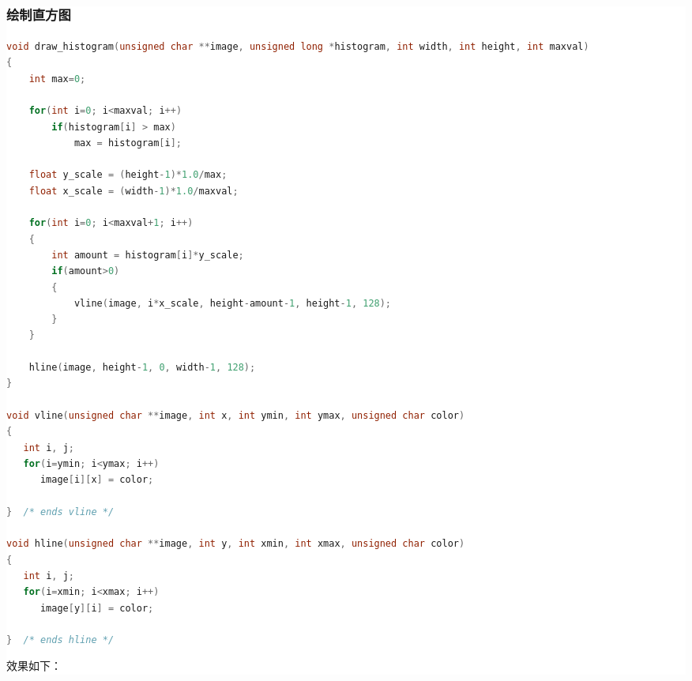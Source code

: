 ### 绘制直方图

```c
void draw_histogram(unsigned char **image, unsigned long *histogram, int width, int height, int maxval)
{
    int max=0;

    for(int i=0; i<maxval; i++)
        if(histogram[i] > max)
            max = histogram[i];

    float y_scale = (height-1)*1.0/max;
    float x_scale = (width-1)*1.0/maxval;

    for(int i=0; i<maxval+1; i++)
    {
        int amount = histogram[i]*y_scale;
        if(amount>0)
        {
            vline(image, i*x_scale, height-amount-1, height-1, 128);
        }
    }

    hline(image, height-1, 0, width-1, 128);
}

void vline(unsigned char **image, int x, int ymin, int ymax, unsigned char color)
{
   int i, j;
   for(i=ymin; i<ymax; i++)
      image[i][x] = color;

}  /* ends vline */

void hline(unsigned char **image, int y, int xmin, int xmax, unsigned char color)
{
   int i, j;
   for(i=xmin; i<xmax; i++)
      image[y][i] = color;

}  /* ends hline */
```

效果如下：
